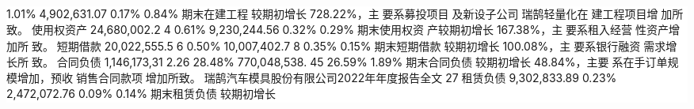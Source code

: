 1.01%
4,902,631.07
0.17%
0.84%
期末在建工程
较期初增长
728.22%，主
要系募投项目
及新设子公司
瑞鹄轻量化在
建工程项目增
加所致。
使用权资产
24,680,002.2
4
0.61%
9,230,244.56
0.32%
0.29%
期末使用权资
产较期初增长
167.38%，主
要系租入经营
性资产增加所
致。
短期借款
20,022,555.5
6
0.50%
10,007,402.7
8
0.35%
0.15%
期末短期借款
较期初增长
100.08%，主
要系银行融资
需求增长所
致。
合同负债
1,146,173,31
2.26
28.48%
770,048,538.
45
26.59%
1.89%
期末合同负债
较期初增长
48.84%，主要
系在手订单规
模增加，预收
销售合同款项
增加所致。
瑞鹄汽车模具股份有限公司2022年年度报告全文
27
租赁负债
9,302,833.89
0.23%
2,472,072.76
0.09%
0.14%
期末租赁负债
较期初增长